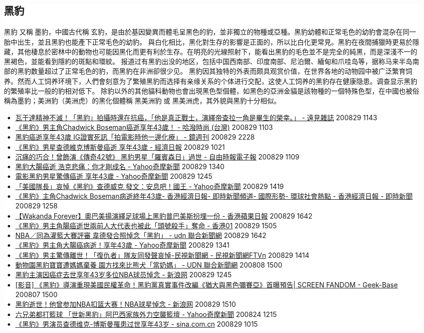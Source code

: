 ## 黑豹

黑豹 又稱 墨豹，中國古代稱 玄豹，是由於基因變異而體毛呈黑色的豹，並非獨立的物種或亞種。黑豹幼體和正常毛色的幼豹會混杂在同一胎中出生，並且黑豹也能產下正常毛色的幼豹。
與白化相比，黑化對生存的影響是正面的，所以比白化更常見。黑豹在夜間捕獵時更易於隱藏，其他棲息於密林中的動物也可能因黑化而更有利於生存。在明亮的光線照射下，能看出黑豹的毛色並不是完全的純黑，而是深淺不一的黑褐色，並能看到隱約的斑點和環紋。
报道过有黑豹出没的地区，包括中国西南部、印度南部、尼泊爾、緬甸和爪哇岛等，据称马来半岛南部的黑豹数量超过了正常毛色的豹，而黑豹在非洲卻很少见。
黑豹因其独特的外表而颇具观赏价值，在世界各地的动物园中被广泛繁育饲养。然而人工饲养环境下，人們會刻意为了繁殖黑豹而选择有亲缘关系的个体进行交配，这使人工饲养的黑豹存在健康隐患。调查显示黑豹的繁殖率比一般的豹相对低下。
除豹以外的其他貓科動物也會出現黑色型個體，如黑色的亞洲金貓是該物種的一個特殊色型，在中國也被俗稱為墨豹；美洲豹（美洲虎）的黑化個體稱 黑美洲豹 或 黑美洲虎，其外貌與黑豹十分相似。
- [瓦干達精神不滅！「黑豹」拍攝時還在抗癌，「他是真正戰士，演繹帝查拉一角是畢生的榮幸。」 - 遠見雜誌](https://www.gvm.com.tw/article/74406 "瓦干達精神不滅！「黑豹」拍攝時還在抗癌，「他是真正戰士，演繹帝查拉一角是畢生的榮幸。」 - 遠見雜誌") 200829 1143
- [《黑豹》男主角Chadwick Boseman癌逝享年43歲！ - 哈潑時尚 (台灣)](https://www.harpersbazaar.com/tw/celebrity/celebritynews/g33837519/chadwick-boseman/ "《黑豹》男主角Chadwick Boseman癌逝享年43歲！ - 哈潑時尚 (台灣)") 200829 1103
- [黑豹癌逝享年43歲 IG證實死訊「拍電影時他一邊化療」 - 鏡週刊](https://www.mirrormedia.mg/story/20200829edi005/ "黑豹癌逝享年43歲 IG證實死訊「拍電影時他一邊化療」 - 鏡週刊") 200829 2228
- [《黑豹》男星查德維克博斯曼癌逝 享年43歲 - 經濟日報](https://money.udn.com/money/story/5599/4819087 "《黑豹》男星查德維克博斯曼癌逝 享年43歲 - 經濟日報") 200829 1021
- [沉痛的巧合！曾飾演《傳奇42號》 黑豹男星「羅賓森日」過世 - 自由時報電子報](https://sports.ltn.com.tw/news/breakingnews/3275224 "沉痛的巧合！曾飾演《傳奇42號》 黑豹男星「羅賓森日」過世 - 自由時報電子報") 200829 1109
- [黑豹大腸癌逝 浩克悲痛：你才剛成名 - Yahoo奇摩新聞](https://tw.news.yahoo.com/%E9%BB%91%E8%B1%B9%E5%A4%A7%E8%85%B8%E7%99%8C%E9%80%9D-%E6%B5%A9%E5%85%8B%E6%82%B2%E7%97%9B-%E4%BD%A0%E6%89%8D%E5%89%9B%E6%88%90%E5%90%8D-054004949.html "黑豹大腸癌逝 浩克悲痛：你才剛成名 - Yahoo奇摩新聞") 200829 1340
- [電影黑豹男星驚傳癌逝 享年43歲 - Yahoo奇摩新聞](https://tw.news.yahoo.com/%E9%9B%BB%E5%BD%B1%E9%BB%91%E8%B1%B9%E7%94%B7%E6%98%9F%E9%A9%9A%E5%82%B3%E7%99%8C%E9%80%9D-%E4%BA%AB%E5%B9%B443%E6%AD%B2-044542974.html "電影黑豹男星驚傳癌逝 享年43歲 - Yahoo奇摩新聞") 200829 1245
- [「美國隊長」哀悼《黑豹》查德威克 發文：安息吧！國王 - Yahoo奇摩新聞](https://tw.news.yahoo.com/%E7%BE%8E%E5%9C%8B%E9%9A%8A%E9%95%B7-%E5%93%80%E6%82%BC-%E9%BB%91%E8%B1%B9-%E6%9F%A5%E5%BE%B7%E5%A8%81%E5%85%8B-%E7%99%BC%E6%96%87-061929226.html "「美國隊長」哀悼《黑豹》查德威克 發文：安息吧！國王 - Yahoo奇摩新聞") 200829 1419
- [《黑豹》主角Chadwick Boseman病逝終年43歲- 香港經濟日報- 即時新聞頻道- 國際形勢- 環球社會熱點 - 香港經濟日報 - 即時新聞](https://inews.hket.com/article/2738736/%E3%80%8A%E9%BB%91%E8%B1%B9%E3%80%8B%E4%B8%BB%E8%A7%92Chadwick%20Boseman%E7%97%85%E9%80%9D%20%E7%B5%82%E5%B9%B443%E6%AD%B2?mtc=20023 "《黑豹》主角Chadwick Boseman病逝終年43歲- 香港經濟日報- 即時新聞頻道- 國際形勢- 環球社會熱點 - 香港經濟日報 - 即時新聞") 200829 1258
- [【Wakanda Forever】奧巴美揚演繹足球場上黑豹普巴美斯扮埋一份 - 香港蘋果日報](https://hk.appledaily.com/sports/20200829/WMIALZNWY5HFJGSUJFQFBIVTME/ "【Wakanda Forever】奧巴美揚演繹足球場上黑豹普巴美斯扮埋一份 - 香港蘋果日報") 200829 1642
- [《黑豹》男主角腸癌逝世兩前人大代表也被此「頭號殺手」奪命 - 香港01](https://www.hk01.com/%E6%94%BF%E6%83%85/517037/%E9%BB%91%E8%B1%B9-%E7%94%B7%E4%B8%BB%E8%A7%92%E8%85%B8%E7%99%8C%E9%80%9D%E4%B8%96-%E5%85%A9%E5%89%8D%E4%BA%BA%E5%A4%A7%E4%BB%A3%E8%A1%A8%E4%B9%9F%E8%A2%AB%E6%AD%A4-%E9%A0%AD%E8%99%9F%E6%AE%BA%E6%89%8B-%E5%A5%AA%E5%91%BD "《黑豹》男主角腸癌逝世兩前人大代表也被此「頭號殺手」奪命 - 香港01") 200829 1505
- [NBA／同為灌籃大賽評審 韋德發合照悼念「黑豹」 - udn 聯合新聞網](https://udn.com/news/story/7002/4819882?from=udn-relatednews_ch2 "NBA／同為灌籃大賽評審 韋德發合照悼念「黑豹」 - udn 聯合新聞網") 200829 1642
- [《黑豹》男主角大腸癌病逝！享年43歲 - Yahoo奇摩新聞](https://tw.news.yahoo.com/%E9%BB%91%E8%B1%B9-%E7%94%B7%E4%B8%BB%E8%A7%92%E5%A4%A7%E8%85%B8%E7%99%8C%E7%97%85%E9%80%9D-%E4%BA%AB%E5%B9%B443%E6%AD%B2-053118475.html "《黑豹》男主角大腸癌病逝！享年43歲 - Yahoo奇摩新聞") 200829 1341
- [《黑豹》男主驚傳離世！「復仇者」隊友同發聲哀悼-民視新聞網 - 民視新聞網FTVn](https://www.ftvnews.com.tw/news/detail/2020829W0040 "《黑豹》男主驚傳離世！「復仇者」隊友同發聲哀悼-民視新聞網 - 民視新聞網FTVn") 200829 1414
- [動物園黑豹寶寶遭媽媽棄養 園方找來比熊犬「當奶媽」 - UDN 聯合新聞網](https://udn.com/news/story/7470/4766195 "動物園黑豹寶寶遭媽媽棄養 園方找來比熊犬「當奶媽」 - UDN 聯合新聞網") 200808 1500
- [黑豹主演因癌症去世享年43岁多位NBA球员悼念 - 新浪网](https://sports.sina.com.cn/basketball/nba/2020-08-29/doc-iivhuipp1364588.shtml "黑豹主演因癌症去世享年43岁多位NBA球员悼念 - 新浪网") 200829 1245
- [[影音] 《黑豹》導演重現美國民權革命！黑豹黨真實事件改編《猶大與黑色彌賽亞》首曝預告| SCREEN FANDOM - Geek-Base](https://geek-base.toy-people.com/?p=9714 "[影音] 《黑豹》導演重現美國民權革命！黑豹黨真實事件改編《猶大與黑色彌賽亞》首曝預告| SCREEN FANDOM - Geek-Base") 200807 1500
- [黑豹逝世！他曾参加NBA扣篮大赛！NBA球星悼念 - 新浪网](https://sports.sina.com.cn/basketball/nba/2020-08-29/doc-iivhvpwy3766504.shtml "黑豹逝世！他曾参加NBA扣篮大赛！NBA球星悼念 - 新浪网") 200829 1510
- [六兄弟都打籃球 「世新黑豹」阿巴西家族外力空襲籃壇 - Yahoo奇摩新聞](https://tw.mobi.yahoo.com/sports/%E5%85%AD%E5%85%84%E5%BC%9F%E9%83%BD%E6%89%93%E7%B1%83%E7%90%83-%E4%B8%96%E6%96%B0%E9%BB%91%E8%B1%B9-%E9%98%BF%E5%B7%B4%E8%A5%BF%E5%AE%B6%E6%97%8F%E5%A4%96%E5%8A%9B%E7%A9%BA%E8%A5%B2%E7%B1%83%E5%A3%87-041504328.html "六兄弟都打籃球 「世新黑豹」阿巴西家族外力空襲籃壇 - Yahoo奇摩新聞") 200824 1215
- [《黑豹》男演员查德维克-博斯曼罹患过世享年43岁 - sina.com.cn](https://news.sina.com.cn/w/2020-08-29/doc-iivhvpwy3715059.shtml "《黑豹》男演员查德维克-博斯曼罹患过世享年43岁 - sina.com.cn") 200829 1015
